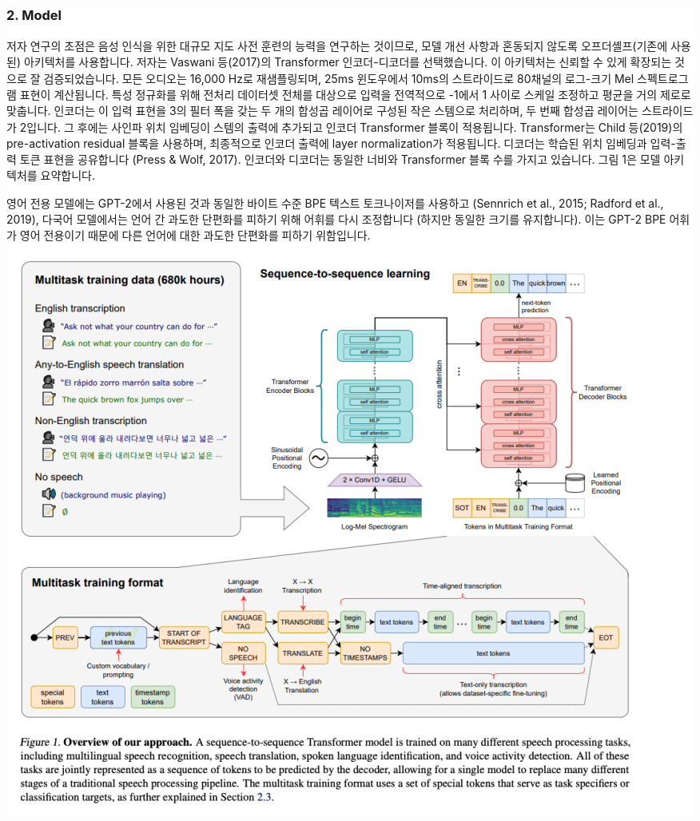 ### 2. Model

저자 연구의 초점은 음성 인식을 위한 대규모 지도 사전 훈련의 능력을 연구하는 것이므로, 모델 개선 사항과 혼동되지 않도록 오프더셸프(기존에 사용된) 아키텍처를 사용합니다. 저자는 Vaswani 등(2017)의 Transformer 인코더-디코더를 선택했습니다. 이 아키텍처는 신뢰할 수 있게 확장되는 것으로 잘 검증되었습니다. 모든 오디오는 16,000 Hz로 재샘플링되며, 25ms 윈도우에서 10ms의 스트라이드로 80채널의 로그-크기 Mel 스펙트로그램 표현이 계산됩니다. 특성 정규화를 위해 전처리 데이터셋 전체를 대상으로 입력을 전역적으로 -1에서 1 사이로 스케일 조정하고 평균을 거의 제로로 맞춥니다. 인코더는 이 입력 표현을 3의 필터 폭을 갖는 두 개의 합성곱 레이어로 구성된 작은 스템으로 처리하며, 두 번째 합성곱 레이어는 스트라이드가 2입니다. 그 후에는 사인파 위치 임베딩이 스템의 출력에 추가되고 인코더 Transformer 블록이 적용됩니다. Transformer는 Child 등(2019)의 pre-activation residual 블록을 사용하며, 최종적으로 인코더 출력에 layer normalization가 적용됩니다. 디코더는 학습된 위치 임베딩과 입력-출력 토큰 표현을 공유합니다 (Press & Wolf, 2017). 인코더와 디코더는 동일한 너비와 Transformer 블록 수를 가지고 있습니다. 그림 1은 모델 아키텍처를 요약합니다.

영어 전용 모델에는 GPT-2에서 사용된 것과 동일한 바이트 수준 BPE 텍스트 토크나이저를 사용하고 (Sennrich et al., 2015; Radford et al., 2019), 다국어 모델에서는 언어 간 과도한 단편화를 피하기 위해 어휘를 다시 조정합니다 (하지만 동일한 크기를 유지합니다). 이는 GPT-2 BPE 어휘가 영어 전용이기 때문에 다른 언어에 대한 과도한 단편화를 피하기 위함입니다.

![](./../assets/resource/ai_paper/paper52/1.png)
